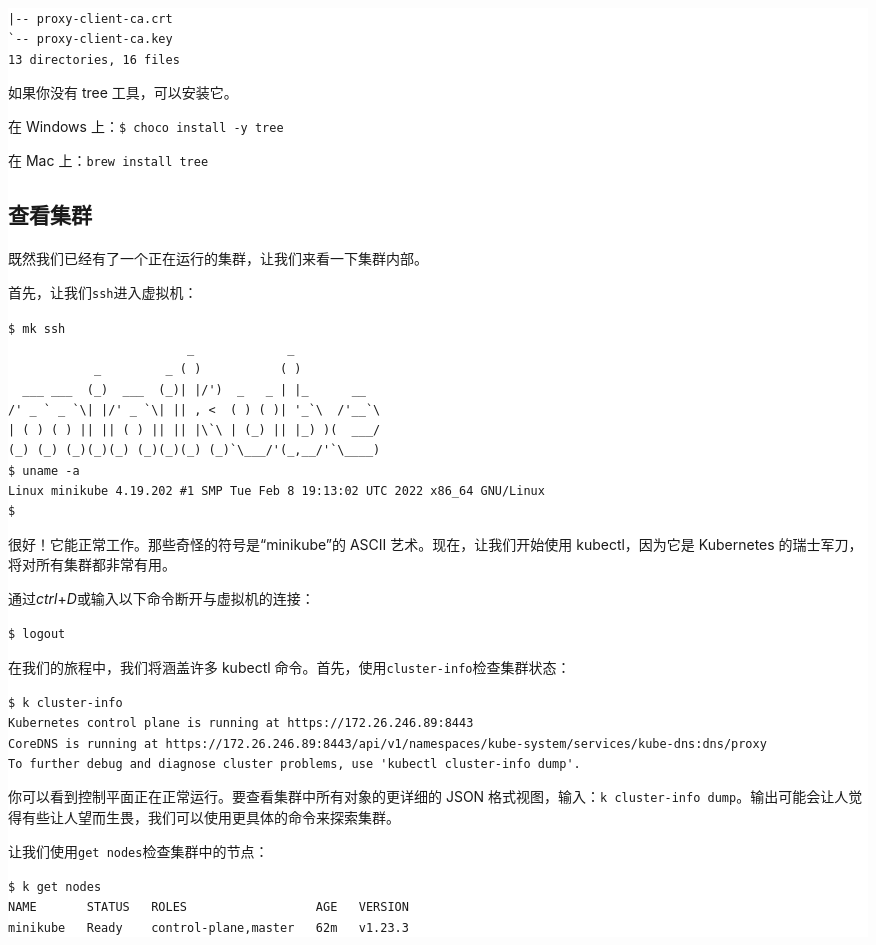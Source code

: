 ```
|-- proxy-client-ca.crt
`-- proxy-client-ca.key
13 directories, 16 files 
```

如果你没有 tree 工具，可以安装它。

在 Windows 上：`$ choco install -y tree`

在 Mac 上：`brew install tree`

## 查看集群

既然我们已经有了一个正在运行的集群，让我们来看一下集群内部。

首先，让我们`ssh`进入虚拟机：

```
$ mk ssh
                         _             _
            _         _ ( )           ( )
  ___ ___  (_)  ___  (_)| |/')  _   _ | |_      __
/' _ ` _ `\| |/' _ `\| || , <  ( ) ( )| '_`\  /'__`\
| ( ) ( ) || || ( ) || || |\`\ | (_) || |_) )(  ___/
(_) (_) (_)(_)(_) (_)(_)(_) (_)`\___/'(_,__/'`\____)
$ uname -a
Linux minikube 4.19.202 #1 SMP Tue Feb 8 19:13:02 UTC 2022 x86_64 GNU/Linux
$ 
```

很好！它能正常工作。那些奇怪的符号是“minikube”的 ASCII 艺术。现在，让我们开始使用 kubectl，因为它是 Kubernetes 的瑞士军刀，将对所有集群都非常有用。

通过*ctrl*+*D*或输入以下命令断开与虚拟机的连接：

```
$ logout 
```

在我们的旅程中，我们将涵盖许多 kubectl 命令。首先，使用`cluster-info`检查集群状态：

```
$ k cluster-info
Kubernetes control plane is running at https://172.26.246.89:8443
CoreDNS is running at https://172.26.246.89:8443/api/v1/namespaces/kube-system/services/kube-dns:dns/proxy
To further debug and diagnose cluster problems, use 'kubectl cluster-info dump'. 
```

你可以看到控制平面正在正常运行。要查看集群中所有对象的更详细的 JSON 格式视图，输入：`k cluster-info dump`。输出可能会让人觉得有些让人望而生畏，我们可以使用更具体的命令来探索集群。

让我们使用`get nodes`检查集群中的节点：

```
$ k get nodes
NAME       STATUS   ROLES                  AGE   VERSION
minikube   Ready    control-plane,master   62m   v1.23.3 
```
